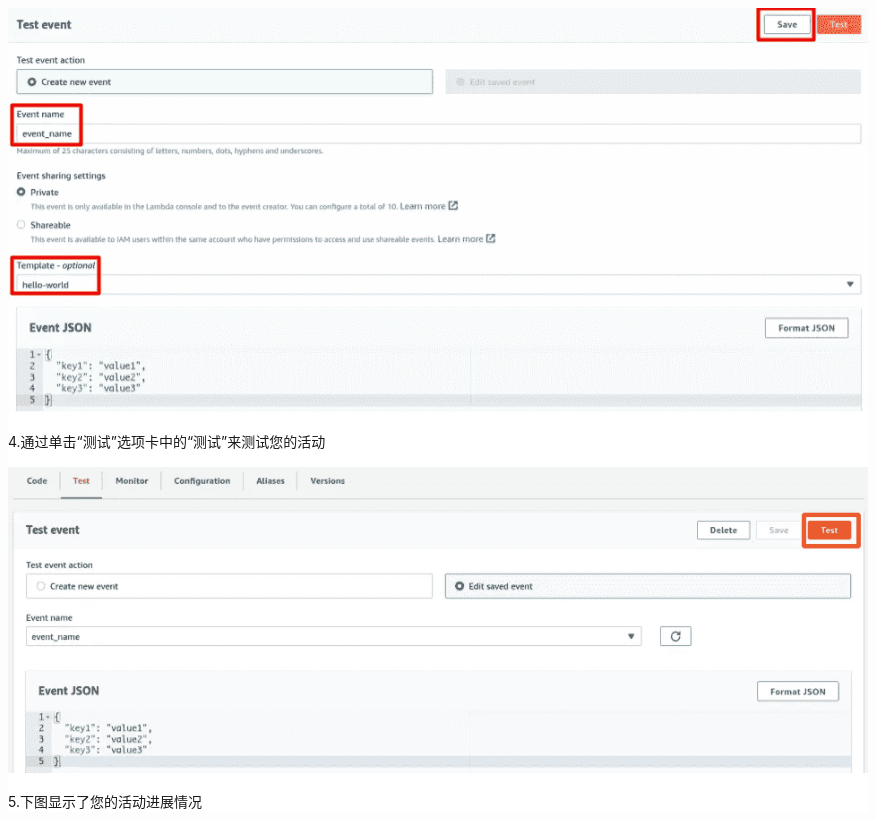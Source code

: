 ![](img/2539032ea56744d44d42186cb32f3606.png)

4.通过单击“测试”选项卡中的“测试”来测试您的活动

![](img/9ac95aeaaab8576883c1c23fc179d021.png)

5.下图显示了您的活动进展情况
